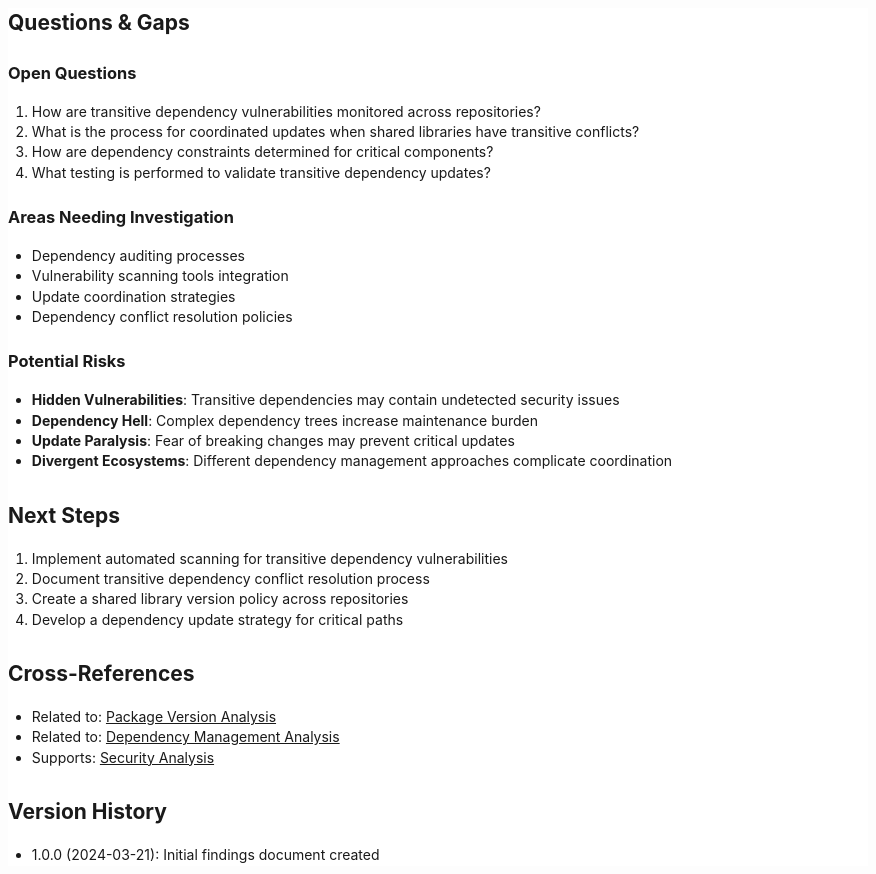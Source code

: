 ## Questions & Gaps

### Open Questions

1. How are transitive dependency vulnerabilities monitored across repositories?
2. What is the process for coordinated updates when shared libraries have transitive conflicts?
3. How are dependency constraints determined for critical components?
4. What testing is performed to validate transitive dependency updates?

### Areas Needing Investigation

- Dependency auditing processes
- Vulnerability scanning tools integration
- Update coordination strategies
- Dependency conflict resolution policies

### Potential Risks

- **Hidden Vulnerabilities**: Transitive dependencies may contain undetected security issues
- **Dependency Hell**: Complex dependency trees increase maintenance burden
- **Update Paralysis**: Fear of breaking changes may prevent critical updates
- **Divergent Ecosystems**: Different dependency management approaches complicate coordination

## Next Steps

1. Implement automated scanning for transitive dependency vulnerabilities
2. Document transitive dependency conflict resolution process
3. Create a shared library version policy across repositories
4. Develop a dependency update strategy for critical paths

## Cross-References

- Related to: [Package Version Analysis](./package-version-analysis.md)
- Related to: [Dependency Management Analysis](./dependency-management-findings.md)
- Supports: [Security Analysis](./security-analysis.md)

## Version History

- 1.0.0 (2024-03-21): Initial findings document created 